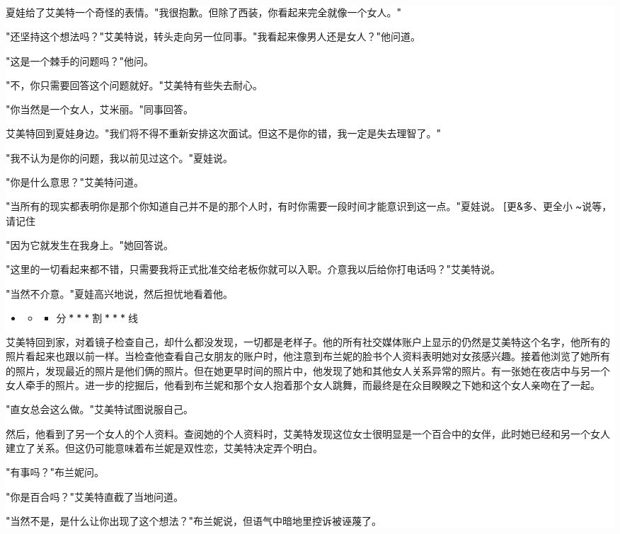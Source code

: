 
夏娃给了艾美特一个奇怪的表情。"我很抱歉。但除了西装，你看起来完全就像一个女人。"



"还坚持这个想法吗？"艾美特说，转头走向另一位同事。"我看起来像男人还是女人？"他问道。



"这是一个棘手的问题吗？"他问。



"不，你只需要回答这个问题就好。"艾美特有些失去耐心。



"你当然是一个女人，艾米丽。"同事回答。



艾美特回到夏娃身边。"我们将不得不重新安排这次面试。但这不是你的错，我一定是失去理智了。"



"我不认为是你的问题，我以前见过这个。"夏娃说。



"你是什么意思？"艾美特问道。



"当所有的现实都表明你是那个你知道自己并不是的那个人时，有时你需要一段时间才能意识到这一点。"夏娃说。 [更&多、更全小 ~说等，请记住



"因为它就发生在我身上。"她回答说。



"这里的一切看起来都不错，只需要我将正式批准交给老板你就可以入职。介意我以后给你打电话吗？"艾美特说。



"当然不介意。"夏娃高兴地说，然后担忧地看着他。



 *  *  * 分  *  *  * 割  *  *  * 线



艾美特回到家，对着镜子检查自己，却什么都没发现，一切都是老样子。他的所有社交媒体账户上显示的仍然是艾美特这个名字，他所有的照片看起来也跟以前一样。当检查他查看自己女朋友的账户时，他注意到布兰妮的脸书个人资料表明她对女孩感兴趣。接着他浏览了她所有的照片，发现最近的照片是他们俩的照片。但在她更早时间的照片中，他发现了她和其他女人关系异常的照片。有一张她在夜店中与另一个女人牵手的照片。进一步的挖掘后，他看到布兰妮和那个女人抱着那个女人跳舞，而最终是在众目睽睽之下她和这个女人亲吻在了一起。



"直女总会这么做。"艾美特试图说服自己。



然后，他看到了另一个女人的个人资料。查阅她的个人资料时，艾美特发现这位女士很明显是一个百合中的女伴，此时她已经和另一个女人建立了关系。但这仍可能意味着布兰妮是双性恋，艾美特决定弄个明白。



"有事吗？"布兰妮问。



"你是百合吗？"艾美特直截了当地问道。



"当然不是，是什么让你出现了这个想法？"布兰妮说，但语气中暗地里控诉被诬蔑了。
